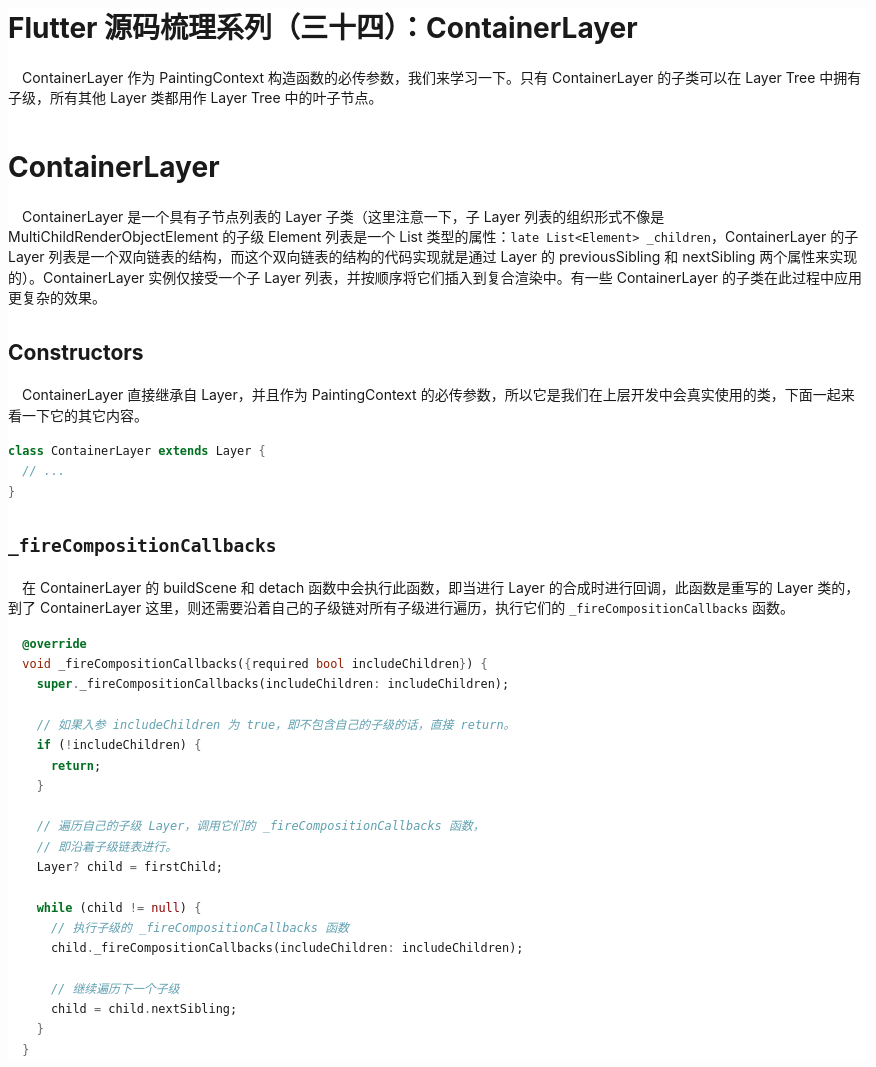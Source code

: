 # Flutter 源码梳理系列（三十四）：ContainerLayer

&emsp;ContainerLayer 作为 PaintingContext 构造函数的必传参数，我们来学习一下。只有 ContainerLayer 的子类可以在 Layer Tree 中拥有子级，所有其他 Layer 类都用作 Layer Tree 中的叶子节点。

# ContainerLayer

&emsp;ContainerLayer 是一个具有子节点列表的 Layer 子类（这里注意一下，子 Layer 列表的组织形式不像是 MultiChildRenderObjectElement 的子级 Element 列表是一个 List 类型的属性：`late List<Element> _children`，ContainerLayer 的子 Layer 列表是一个双向链表的结构，而这个双向链表的结构的代码实现就是通过 Layer 的 previousSibling 和 nextSibling 两个属性来实现的）。ContainerLayer 实例仅接受一个子 Layer 列表，并按顺序将它们插入到复合渲染中。有一些 ContainerLayer 的子类在此过程中应用更复杂的效果。

## Constructors

&emsp;ContainerLayer 直接继承自 Layer，并且作为 PaintingContext 的必传参数，所以它是我们在上层开发中会真实使用的类，下面一起来看一下它的其它内容。

```dart
class ContainerLayer extends Layer {
  // ...
}
```

## `_fireCompositionCallbacks`

&emsp;在 ContainerLayer 的 buildScene 和 detach 函数中会执行此函数，即当进行 Layer 的合成时进行回调，此函数是重写的 Layer 类的，到了 ContainerLayer 这里，则还需要沿着自己的子级链对所有子级进行遍历，执行它们的 `_fireCompositionCallbacks` 函数。

```dart
  @override
  void _fireCompositionCallbacks({required bool includeChildren}) {
    super._fireCompositionCallbacks(includeChildren: includeChildren);
    
    // 如果入参 includeChildren 为 true，即不包含自己的子级的话，直接 return。
    if (!includeChildren) {
      return;
    }
    
    // 遍历自己的子级 Layer，调用它们的 _fireCompositionCallbacks 函数，
    // 即沿着子级链表进行。
    Layer? child = firstChild;
    
    while (child != null) {
      // 执行子级的 _fireCompositionCallbacks 函数
      child._fireCompositionCallbacks(includeChildren: includeChildren);
      
      // 继续遍历下一个子级
      child = child.nextSibling;
    }
  }
```
